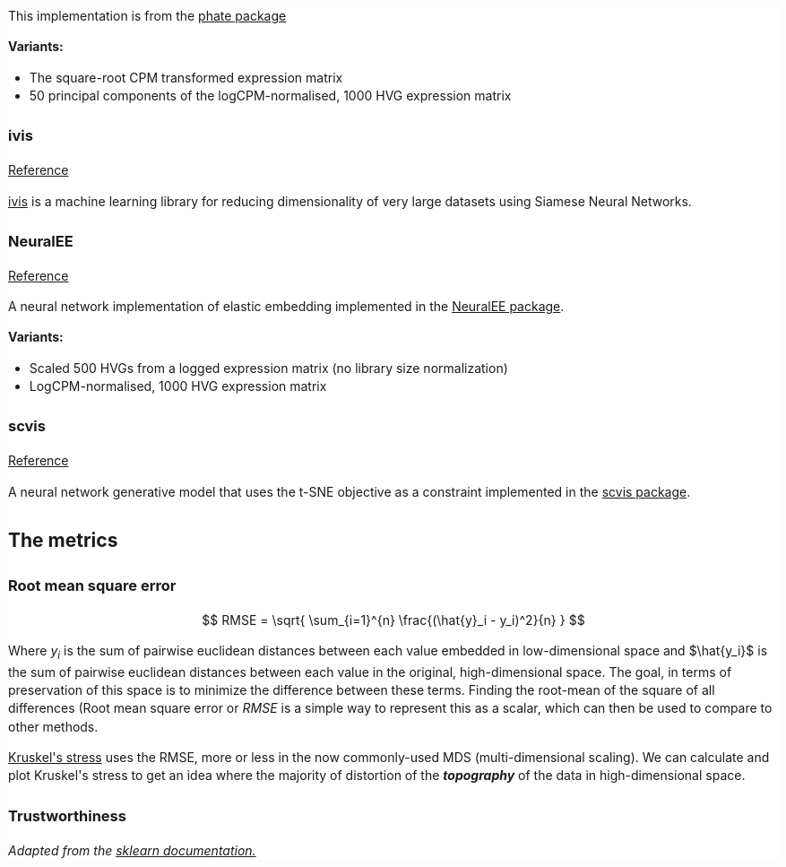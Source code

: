 This implementation is from the [phate package](https://phate.readthedocs.io/en/stable/)

**Variants:**

* The square-root CPM transformed expression matrix
* 50 principal components of the logCPM-normalised, 1000 HVG expression matrix

### ivis

[Reference](https://www.nature.com/articles/s41598-019-45301-0)

[ivis](https://bering-ivis.readthedocs.io/en/latest/) is a machine learning library for reducing dimensionality of very large datasets using Siamese Neural Networks.

### NeuralEE

[Reference](https://www.frontiersin.org/articles/10.3389/fgene.2020.00786/full)

A neural network implementation of elastic embedding implemented in the [NeuralEE package](https://neuralee.readthedocs.io/en/latest/).

**Variants:**

* Scaled 500 HVGs from a logged expression matrix (no library size normalization)
* LogCPM-normalised, 1000 HVG expression matrix

### scvis

[Reference](https://www.nature.com/articles/s41467-018-04368-5#Sec10)

A neural network generative model that uses the t-SNE objective as a constraint implemented in the [scvis package](https://bitbucket.org/jerry00/scvis-dev/).
## The metrics

### Root mean square error

$$
    RMSE = \sqrt{ \sum_{i=1}^{n} \frac{(\hat{y}_i - y_i)^2}{n} }
$$

Where $y_i$ is the sum of pairwise euclidean distances between each value embedded in low-dimensional space and $\hat{y_i}$ is the sum of pairwise euclidean distances between each value in the original, high-dimensional space.
The goal, in terms of preservation of this space is to minimize the difference between these terms.
Finding the root-mean of the square of all differences (Root mean square error or $RMSE$ is a simple way to represent this as a scalar, which can then be used to compare to other methods.

<a href = "http://cda.psych.uiuc.edu/psychometrika_highly_cited_articles/kruskal_1964a.pdf">Kruskel's stress</a> uses the RMSE, more or less in the now commonly-used MDS (multi-dimensional scaling).
We can calculate and plot Kruskel's stress to get an idea where the majority of distortion of the ***topography*** of the data in high-dimensional space.

### Trustworthiness

_Adapted from the [sklearn documentation.](https://scikit-learn.org/stable/modules/generated/sklearn.manifold.trustworthiness.html)_
